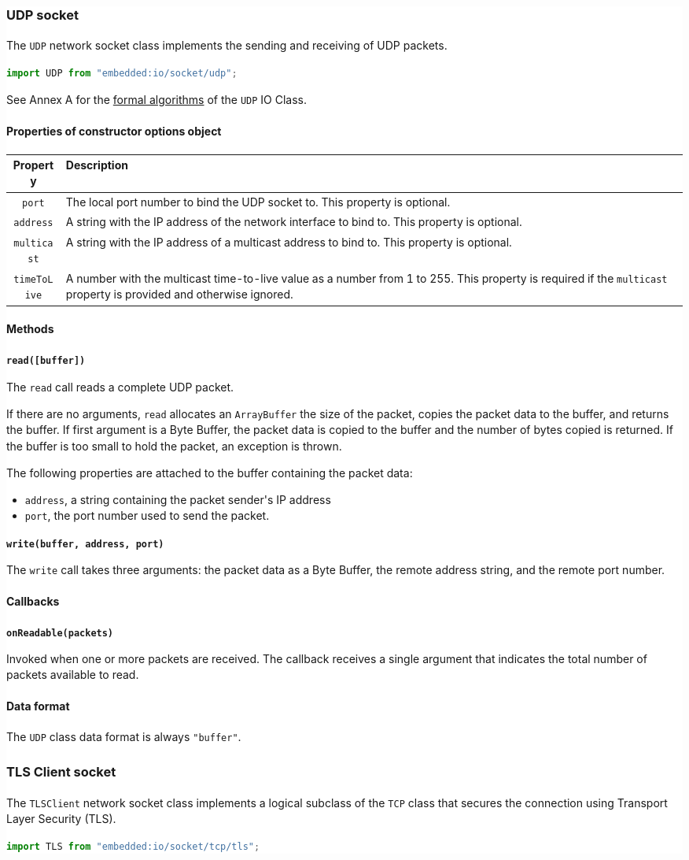### UDP socket
The `UDP` network socket class implements the sending and receiving of UDP packets.

```javascript
import UDP from "embedded:io/socket/udp";
```

See Annex A for the [formal algorithms](#alg-io-udp-socket) of the `UDP` IO Class.

#### Properties of constructor options object
| Property | Description |
| :---: | :--- |
| `port` | The local port number to bind the UDP socket to. This property is optional.
| `address` | A string with the IP address of the network interface to bind to. This property is optional.
| `multicast` | A string with the IP address of a multicast address to bind to. This property is optional.
| `timeToLive` | A number with the multicast time-to-live value as a number from 1 to 255. This property is required if the `multicast` property is provided and otherwise ignored.

#### Methods

**`read([buffer])`**

The `read` call reads a complete UDP packet.

If there are no arguments, `read` allocates an `ArrayBuffer` the size of the packet, copies the packet data to the buffer, and returns the buffer. If first argument is a Byte Buffer, the packet data is copied to the buffer and the number of bytes copied is returned. If the buffer is too small to hold the packet, an exception is thrown.

The following properties are attached to the buffer containing the packet data:

- `address`, a string containing the packet sender's IP address
- `port`, the port number used to send the packet.

**`write(buffer, address, port)`**

The `write` call takes three arguments: the packet data as a Byte Buffer, the remote address string, and the remote port number.

#### Callbacks

**`onReadable(packets)`**

Invoked when one or more packets are received. The callback receives a single argument that indicates the total number of packets available to read.

#### Data format
The `UDP` class data format is always `"buffer"`.

### TLS Client socket
The `TLSClient` network socket class implements a logical subclass of the `TCP` class that secures the connection using Transport Layer Security (TLS).

```javascript
import TLS from "embedded:io/socket/tcp/tls";
```

